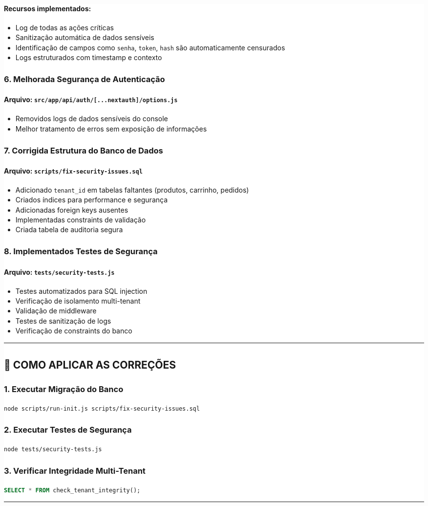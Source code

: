 #### Recursos implementados:
- Log de todas as ações críticas
- Sanitização automática de dados sensíveis
- Identificação de campos como `senha`, `token`, `hash` são automaticamente censurados
- Logs estruturados com timestamp e contexto

### 6. **Melhorada Segurança de Autenticação**

#### Arquivo: `src/app/api/auth/[...nextauth]/options.js`
- Removidos logs de dados sensíveis do console
- Melhor tratamento de erros sem exposição de informações

### 7. **Corrigida Estrutura do Banco de Dados**

#### Arquivo: `scripts/fix-security-issues.sql`
- Adicionado `tenant_id` em tabelas faltantes (produtos, carrinho, pedidos)
- Criados índices para performance e segurança
- Adicionadas foreign keys ausentes
- Implementadas constraints de validação
- Criada tabela de auditoria segura

### 8. **Implementados Testes de Segurança**

#### Arquivo: `tests/security-tests.js`
- Testes automatizados para SQL injection
- Verificação de isolamento multi-tenant
- Validação de middleware
- Testes de sanitização de logs
- Verificação de constraints do banco

---

## 🚀 COMO APLICAR AS CORREÇÕES

### 1. Executar Migração do Banco
```bash
node scripts/run-init.js scripts/fix-security-issues.sql
```

### 2. Executar Testes de Segurança
```bash
node tests/security-tests.js
```

### 3. Verificar Integridade Multi-Tenant
```sql
SELECT * FROM check_tenant_integrity();
```

---
